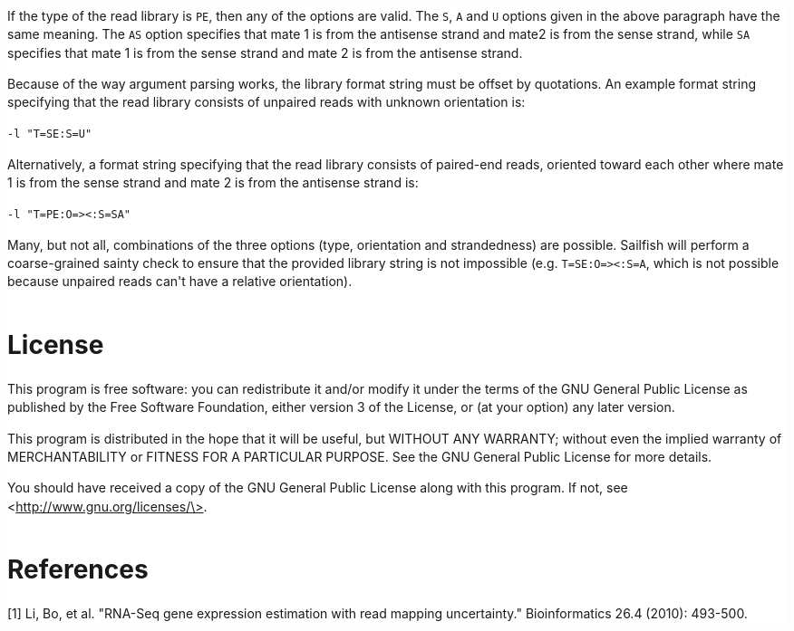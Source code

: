 If the type of the read library is `PE`, then any of the options are valid. The
`S`, `A` and `U` options given in the above paragraph have the same meaning. The
`AS` option specifies that mate 1 is from the antisense strand and mate2 is from
the sense strand, while `SA` specifies that mate 1 is from the sense strand and
mate 2 is from the antisense strand.

Because of the way argument parsing works, the library format string must be
offset by quotations. An example format string specifying that the read library
consists of unpaired reads with unknown orientation is:

~~~~
-l "T=SE:S=U"
~~~~

Alternatively, a format string specifying that the read library consists of
paired-end reads, oriented toward each other where mate 1 is from the sense
strand and mate 2 is from the antisense strand is:

~~~
-l "T=PE:O=><:S=SA"
~~~

Many, but not all, combinations of the three options (type, orientation and
strandedness) are possible.  Sailfish will perform a coarse-grained sainty
check to ensure that the provided library string is not impossible (e.g.
`T=SE:O=><:S=A`, which is not possible because unpaired reads can't have a
relative orientation).

License
=======

This program is free software: you can redistribute it and/or modify
it under the terms of the GNU General Public License as published by
the Free Software Foundation, either version 3 of the License, or
(at your option) any later version.

This program is distributed in the hope that it will be useful,
but WITHOUT ANY WARRANTY; without even the implied warranty of
MERCHANTABILITY or FITNESS FOR A PARTICULAR PURPOSE.  See the
GNU General Public License for more details.

You should have received a copy of the GNU General Public License
along with this program.  If not, see \<http://www.gnu.org/licenses/\>.

References
==========

[1] Li, Bo, et al. "RNA-Seq gene expression estimation with read mapping uncertainty." 
    Bioinformatics 26.4 (2010): 493-500.


















